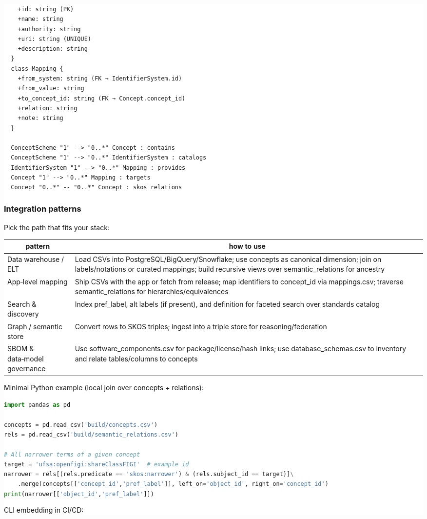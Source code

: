 ```mermaid
    +id: string (PK)
    +name: string
    +authority: string
    +uri: string (UNIQUE)
    +description: string
  }
  class Mapping {
    +from_system: string (FK → IdentifierSystem.id)
    +from_value: string
    +to_concept_id: string (FK → Concept.concept_id)
    +relation: string
    +note: string
  }

  ConceptScheme "1" --> "0..*" Concept : contains
  ConceptScheme "1" --> "0..*" IdentifierSystem : catalogs
  IdentifierSystem "1" --> "0..*" Mapping : provides
  Concept "1" --> "0..*" Mapping : targets
  Concept "0..*" -- "0..*" Concept : skos relations
```

### Integration patterns

Pick the path that fits your stack:

| pattern | how to use |
|---|---|
| Data warehouse / ELT | Load CSVs into PostgreSQL/BigQuery/Snowflake; use concepts as canonical dimension; join on labels/notations or curated mappings; build recursive views over semantic_relations for ancestry |
| App‑level mapping | Ship CSVs with the app or fetch from release; map identifiers to concept_id via mappings.csv; traverse semantic_relations for hierarchies/equivalences |
| Search & discovery | Index pref_label, alt labels (if present), and definition for faceted search over standards catalog |
| Graph / semantic store | Convert rows to SKOS triples; ingest into a triple store for reasoning/federation |
| SBOM & data‑model governance | Use software_components.csv for package/license/hash links; use database_schemas.csv to inventory and relate tables/columns to concepts |

Minimal Python example (local join over concepts + relations):

```python
import pandas as pd

concepts = pd.read_csv('build/concepts.csv')
rels = pd.read_csv('build/semantic_relations.csv')

# All narrower terms of a given concept
target = 'ufsa:openfigi:shareClassFIGI'  # example id
narrower = rels[(rels.predicate == 'skos:narrower') & (rels.subject_id == target)]\
    .merge(concepts[['concept_id','pref_label']], left_on='object_id', right_on='concept_id')
print(narrower[['object_id','pref_label']])
```

CLI embedding in CI/CD:
